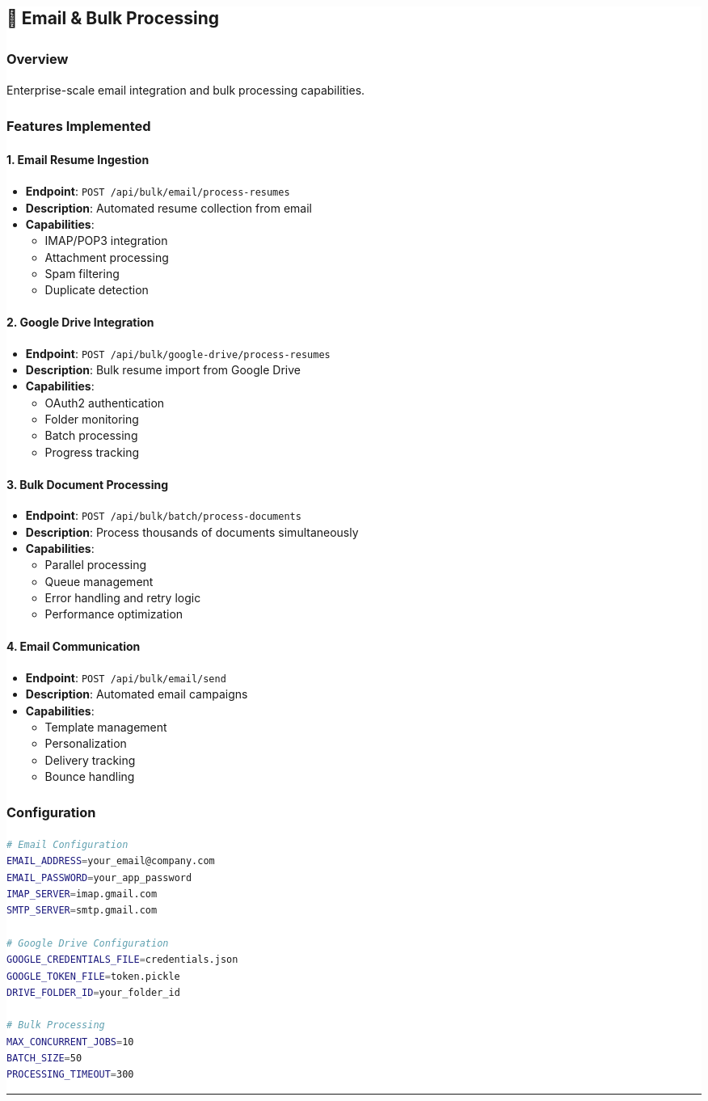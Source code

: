 ## 📧 Email & Bulk Processing

### Overview
Enterprise-scale email integration and bulk processing capabilities.

### Features Implemented

#### 1. Email Resume Ingestion
- **Endpoint**: `POST /api/bulk/email/process-resumes`
- **Description**: Automated resume collection from email
- **Capabilities**:
  - IMAP/POP3 integration
  - Attachment processing
  - Spam filtering
  - Duplicate detection

#### 2. Google Drive Integration
- **Endpoint**: `POST /api/bulk/google-drive/process-resumes`
- **Description**: Bulk resume import from Google Drive
- **Capabilities**:
  - OAuth2 authentication
  - Folder monitoring
  - Batch processing
  - Progress tracking

#### 3. Bulk Document Processing
- **Endpoint**: `POST /api/bulk/batch/process-documents`
- **Description**: Process thousands of documents simultaneously
- **Capabilities**:
  - Parallel processing
  - Queue management
  - Error handling and retry logic
  - Performance optimization

#### 4. Email Communication
- **Endpoint**: `POST /api/bulk/email/send`
- **Description**: Automated email campaigns
- **Capabilities**:
  - Template management
  - Personalization
  - Delivery tracking
  - Bounce handling

### Configuration

```bash
# Email Configuration
EMAIL_ADDRESS=your_email@company.com
EMAIL_PASSWORD=your_app_password
IMAP_SERVER=imap.gmail.com
SMTP_SERVER=smtp.gmail.com

# Google Drive Configuration
GOOGLE_CREDENTIALS_FILE=credentials.json
GOOGLE_TOKEN_FILE=token.pickle
DRIVE_FOLDER_ID=your_folder_id

# Bulk Processing
MAX_CONCURRENT_JOBS=10
BATCH_SIZE=50
PROCESSING_TIMEOUT=300
```

---